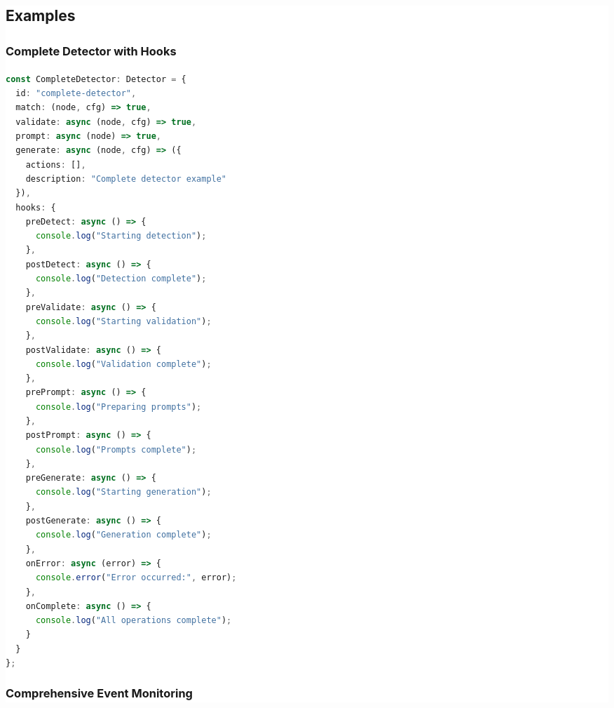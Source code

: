 ## Examples

### Complete Detector with Hooks

```typescript
const CompleteDetector: Detector = {
  id: "complete-detector",
  match: (node, cfg) => true,
  validate: async (node, cfg) => true,
  prompt: async (node) => true,
  generate: async (node, cfg) => ({
    actions: [],
    description: "Complete detector example"
  }),
  hooks: {
    preDetect: async () => {
      console.log("Starting detection");
    },
    postDetect: async () => {
      console.log("Detection complete");
    },
    preValidate: async () => {
      console.log("Starting validation");
    },
    postValidate: async () => {
      console.log("Validation complete");
    },
    prePrompt: async () => {
      console.log("Preparing prompts");
    },
    postPrompt: async () => {
      console.log("Prompts complete");
    },
    preGenerate: async () => {
      console.log("Starting generation");
    },
    postGenerate: async () => {
      console.log("Generation complete");
    },
    onError: async (error) => {
      console.error("Error occurred:", error);
    },
    onComplete: async () => {
      console.log("All operations complete");
    }
  }
};
```

### Comprehensive Event Monitoring
